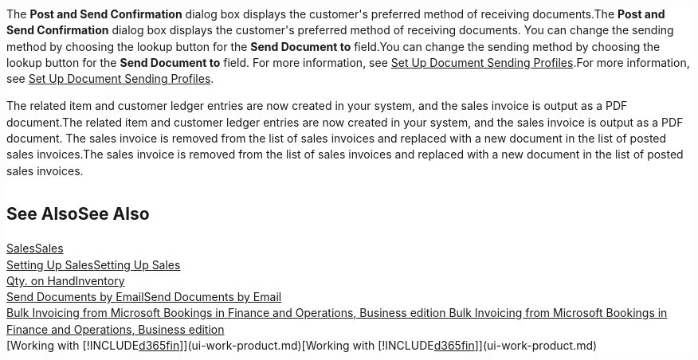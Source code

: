 <span data-ttu-id="3289c-175">The **Post and Send Confirmation** dialog box displays the customer's preferred method of receiving documents.</span><span class="sxs-lookup"><span data-stu-id="3289c-175">The **Post and Send Confirmation** dialog box displays the customer's preferred method of receiving documents.</span></span> <span data-ttu-id="3289c-176">You can change the sending method by choosing the lookup button for the **Send Document to** field.</span><span class="sxs-lookup"><span data-stu-id="3289c-176">You can change the sending method by choosing the lookup button for the **Send Document to** field.</span></span> <span data-ttu-id="3289c-177">For more information, see [Set Up Document Sending Profiles](sales-how-setup-document-send-profiles.md).</span><span class="sxs-lookup"><span data-stu-id="3289c-177">For more information, see [Set Up Document Sending Profiles](sales-how-setup-document-send-profiles.md).</span></span>

<span data-ttu-id="3289c-178">The related item and customer ledger entries are now created in your system, and the sales invoice is output as a PDF document.</span><span class="sxs-lookup"><span data-stu-id="3289c-178">The related item and customer ledger entries are now created in your system, and the sales invoice is output as a PDF document.</span></span> <span data-ttu-id="3289c-179">The sales invoice is removed from the list of sales invoices and replaced with a new document in the list of posted sales invoices.</span><span class="sxs-lookup"><span data-stu-id="3289c-179">The sales invoice is removed from the list of sales invoices and replaced with a new document in the list of posted sales invoices.</span></span>

## <a name="see-also"></a><span data-ttu-id="3289c-180">See Also</span><span class="sxs-lookup"><span data-stu-id="3289c-180">See Also</span></span>
[<span data-ttu-id="3289c-181">Sales</span><span class="sxs-lookup"><span data-stu-id="3289c-181">Sales</span></span>](sales-manage-sales.md)  
[<span data-ttu-id="3289c-182">Setting Up Sales</span><span class="sxs-lookup"><span data-stu-id="3289c-182">Setting Up Sales</span></span>](sales-setup-sales.md)  
[<span data-ttu-id="3289c-183">Qty. on Hand</span><span class="sxs-lookup"><span data-stu-id="3289c-183">Inventory</span></span>](inventory-manage-inventory.md)  
[<span data-ttu-id="3289c-184">Send Documents by Email</span><span class="sxs-lookup"><span data-stu-id="3289c-184">Send Documents by Email</span></span>](ui-how-send-documents-email.md)  
[<span data-ttu-id="3289c-185">Bulk Invoicing from Microsoft Bookings in Finance and Operations, Business edition </span><span class="sxs-lookup"><span data-stu-id="3289c-185">Bulk Invoicing from Microsoft Bookings in Finance and Operations, Business edition </span></span>](finance-bookings.md)  
<span data-ttu-id="3289c-186">[Working with [!INCLUDE[d365fin](includes/d365fin_md.md)]](ui-work-product.md)</span><span class="sxs-lookup"><span data-stu-id="3289c-186">[Working with [!INCLUDE[d365fin](includes/d365fin_md.md)]](ui-work-product.md)</span></span>

